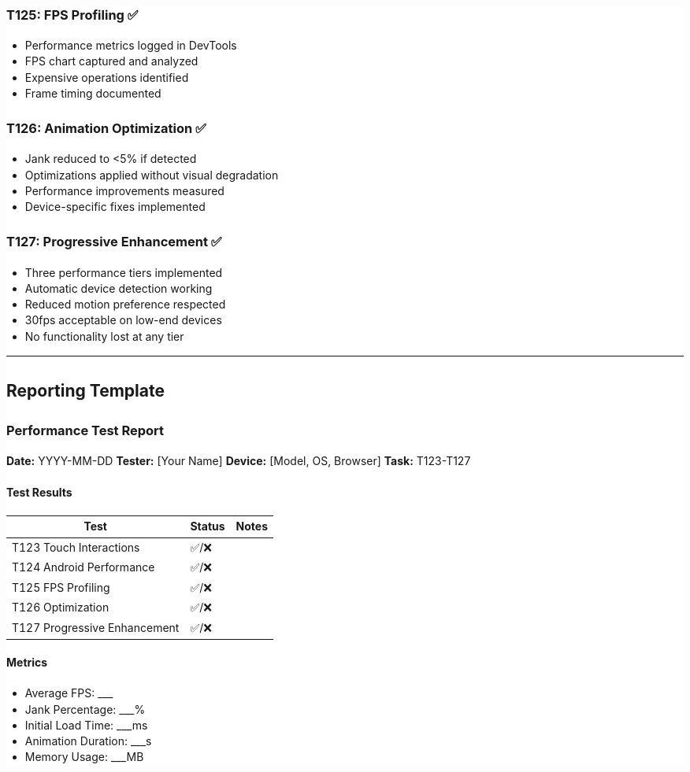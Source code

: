 ### T125: FPS Profiling ✅
- Performance metrics logged in DevTools
- FPS chart captured and analyzed
- Expensive operations identified
- Frame timing documented

### T126: Animation Optimization ✅
- Jank reduced to <5% if detected
- Optimizations applied without visual degradation
- Performance improvements measured
- Device-specific fixes implemented

### T127: Progressive Enhancement ✅
- Three performance tiers implemented
- Automatic device detection working
- Reduced motion preference respected
- 30fps acceptable on low-end devices
- No functionality lost at any tier

---

## Reporting Template

### Performance Test Report

**Date:** YYYY-MM-DD
**Tester:** [Your Name]
**Device:** [Model, OS, Browser]
**Task:** T123-T127

#### Test Results

| Test | Status | Notes |
|------|--------|-------|
| T123 Touch Interactions | ✅/❌ | |
| T124 Android Performance | ✅/❌ | |
| T125 FPS Profiling | ✅/❌ | |
| T126 Optimization | ✅/❌ | |
| T127 Progressive Enhancement | ✅/❌ | |

#### Metrics

- Average FPS: ___
- Jank Percentage: ___%
- Initial Load Time: ___ms
- Animation Duration: ___s
- Memory Usage: ___MB
